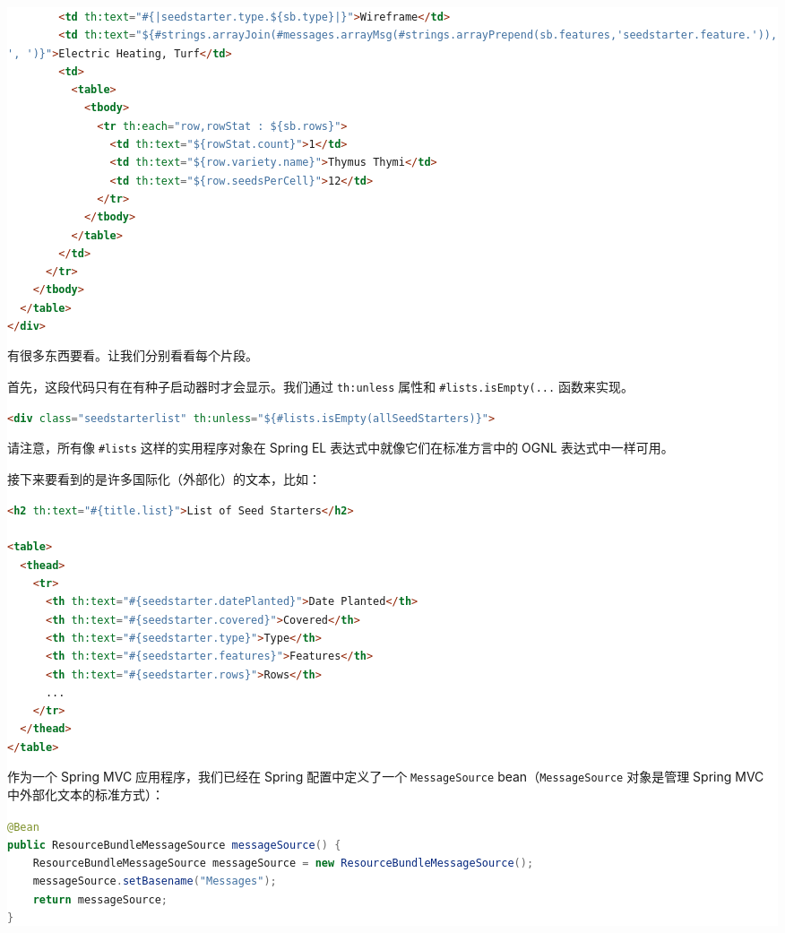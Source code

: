 ```html
        <td th:text="#{|seedstarter.type.${sb.type}|}">Wireframe</td>
        <td th:text="${#strings.arrayJoin(#messages.arrayMsg(#strings.arrayPrepend(sb.features,'seedstarter.feature.')), ', ')}">Electric Heating, Turf</td>
        <td>
          <table>
            <tbody>
              <tr th:each="row,rowStat : ${sb.rows}">
                <td th:text="${rowStat.count}">1</td>
                <td th:text="${row.variety.name}">Thymus Thymi</td>
                <td th:text="${row.seedsPerCell}">12</td>
              </tr>
            </tbody>
          </table>
        </td>
      </tr>
    </tbody>
  </table>
</div>
```

有很多东西要看。让我们分别看看每个片段。

首先，这段代码只有在有种子启动器时才会显示。我们通过 `th:unless` 属性和 `#lists.isEmpty(...` 函数来实现。

```html
<div class="seedstarterlist" th:unless="${#lists.isEmpty(allSeedStarters)}">
```

请注意，所有像 `#lists` 这样的实用程序对象在 Spring EL 表达式中就像它们在标准方言中的 OGNL 表达式中一样可用。

接下来要看到的是许多国际化（外部化）的文本，比如：

```html
<h2 th:text="#{title.list}">List of Seed Starters</h2>

<table>
  <thead>
    <tr>
      <th th:text="#{seedstarter.datePlanted}">Date Planted</th>
      <th th:text="#{seedstarter.covered}">Covered</th>
      <th th:text="#{seedstarter.type}">Type</th>
      <th th:text="#{seedstarter.features}">Features</th>
      <th th:text="#{seedstarter.rows}">Rows</th>
      ...
    </tr>
  </thead>
</table>
```

作为一个 Spring MVC 应用程序，我们已经在 Spring 配置中定义了一个 `MessageSource` bean（`MessageSource` 对象是管理 Spring MVC 中外部化文本的标准方式）：

```java
@Bean
public ResourceBundleMessageSource messageSource() {
    ResourceBundleMessageSource messageSource = new ResourceBundleMessageSource();
    messageSource.setBasename("Messages");
    return messageSource;
}
```
